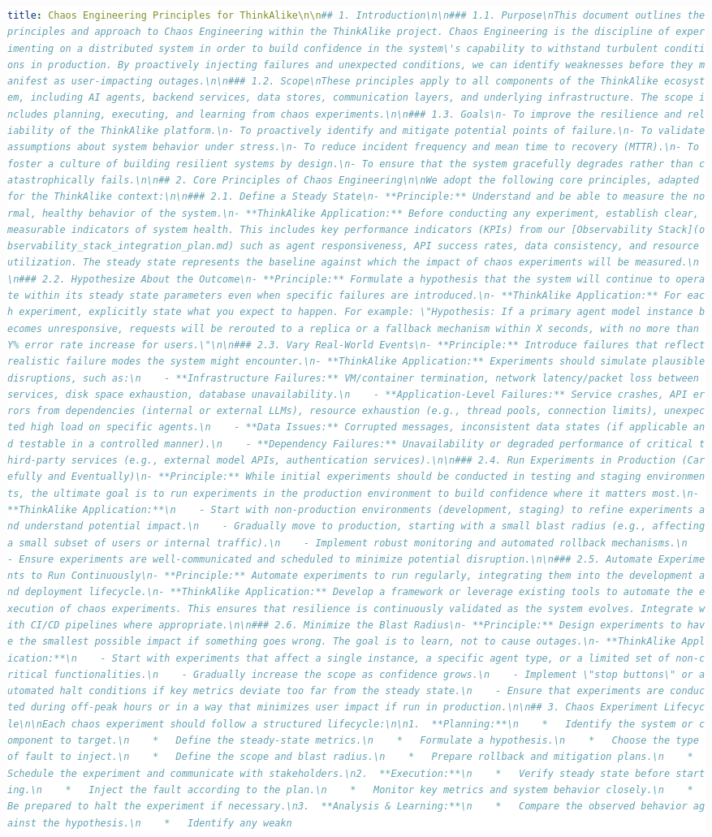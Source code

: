 ```yaml
title: Chaos Engineering Principles for ThinkAlike\n\n## 1. Introduction\n\n### 1.1. Purpose\nThis document outlines the principles and approach to Chaos Engineering within the ThinkAlike project. Chaos Engineering is the discipline of experimenting on a distributed system in order to build confidence in the system\'s capability to withstand turbulent conditions in production. By proactively injecting failures and unexpected conditions, we can identify weaknesses before they manifest as user-impacting outages.\n\n### 1.2. Scope\nThese principles apply to all components of the ThinkAlike ecosystem, including AI agents, backend services, data stores, communication layers, and underlying infrastructure. The scope includes planning, executing, and learning from chaos experiments.\n\n### 1.3. Goals\n- To improve the resilience and reliability of the ThinkAlike platform.\n- To proactively identify and mitigate potential points of failure.\n- To validate assumptions about system behavior under stress.\n- To reduce incident frequency and mean time to recovery (MTTR).\n- To foster a culture of building resilient systems by design.\n- To ensure that the system gracefully degrades rather than catastrophically fails.\n\n## 2. Core Principles of Chaos Engineering\n\nWe adopt the following core principles, adapted for the ThinkAlike context:\n\n### 2.1. Define a Steady State\n- **Principle:** Understand and be able to measure the normal, healthy behavior of the system.\n- **ThinkAlike Application:** Before conducting any experiment, establish clear, measurable indicators of system health. This includes key performance indicators (KPIs) from our [Observability Stack](observability_stack_integration_plan.md) such as agent responsiveness, API success rates, data consistency, and resource utilization. The steady state represents the baseline against which the impact of chaos experiments will be measured.\n\n### 2.2. Hypothesize About the Outcome\n- **Principle:** Formulate a hypothesis that the system will continue to operate within its steady state parameters even when specific failures are introduced.\n- **ThinkAlike Application:** For each experiment, explicitly state what you expect to happen. For example: \"Hypothesis: If a primary agent model instance becomes unresponsive, requests will be rerouted to a replica or a fallback mechanism within X seconds, with no more than Y% error rate increase for users.\"\n\n### 2.3. Vary Real-World Events\n- **Principle:** Introduce failures that reflect realistic failure modes the system might encounter.\n- **ThinkAlike Application:** Experiments should simulate plausible disruptions, such as:\n    - **Infrastructure Failures:** VM/container termination, network latency/packet loss between services, disk space exhaustion, database unavailability.\n    - **Application-Level Failures:** Service crashes, API errors from dependencies (internal or external LLMs), resource exhaustion (e.g., thread pools, connection limits), unexpected high load on specific agents.\n    - **Data Issues:** Corrupted messages, inconsistent data states (if applicable and testable in a controlled manner).\n    - **Dependency Failures:** Unavailability or degraded performance of critical third-party services (e.g., external model APIs, authentication services).\n\n### 2.4. Run Experiments in Production (Carefully and Eventually)\n- **Principle:** While initial experiments should be conducted in testing and staging environments, the ultimate goal is to run experiments in the production environment to build confidence where it matters most.\n- **ThinkAlike Application:**\n    - Start with non-production environments (development, staging) to refine experiments and understand potential impact.\n    - Gradually move to production, starting with a small blast radius (e.g., affecting a small subset of users or internal traffic).\n    - Implement robust monitoring and automated rollback mechanisms.\n    - Ensure experiments are well-communicated and scheduled to minimize potential disruption.\n\n### 2.5. Automate Experiments to Run Continuously\n- **Principle:** Automate experiments to run regularly, integrating them into the development and deployment lifecycle.\n- **ThinkAlike Application:** Develop a framework or leverage existing tools to automate the execution of chaos experiments. This ensures that resilience is continuously validated as the system evolves. Integrate with CI/CD pipelines where appropriate.\n\n### 2.6. Minimize the Blast Radius\n- **Principle:** Design experiments to have the smallest possible impact if something goes wrong. The goal is to learn, not to cause outages.\n- **ThinkAlike Application:**\n    - Start with experiments that affect a single instance, a specific agent type, or a limited set of non-critical functionalities.\n    - Gradually increase the scope as confidence grows.\n    - Implement \"stop buttons\" or automated halt conditions if key metrics deviate too far from the steady state.\n    - Ensure that experiments are conducted during off-peak hours or in a way that minimizes user impact if run in production.\n\n## 3. Chaos Experiment Lifecycle\n\nEach chaos experiment should follow a structured lifecycle:\n\n1.  **Planning:**\n    *   Identify the system or component to target.\n    *   Define the steady-state metrics.\n    *   Formulate a hypothesis.\n    *   Choose the type of fault to inject.\n    *   Define the scope and blast radius.\n    *   Prepare rollback and mitigation plans.\n    *   Schedule the experiment and communicate with stakeholders.\n2.  **Execution:**\n    *   Verify steady state before starting.\n    *   Inject the fault according to the plan.\n    *   Monitor key metrics and system behavior closely.\n    *   Be prepared to halt the experiment if necessary.\n3.  **Analysis & Learning:**\n    *   Compare the observed behavior against the hypothesis.\n    *   Identify any weakn
```